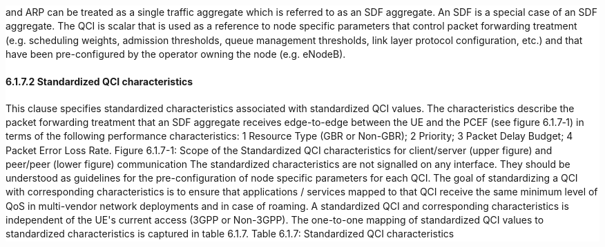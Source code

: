 and ARP can be treated as a single traffic aggregate which is referred to as
an SDF aggregate. An SDF is a special case of an SDF aggregate. The QCI is
scalar that is used as a reference to node specific parameters that control
packet forwarding treatment (e.g. scheduling weights, admission thresholds,
queue management thresholds, link layer protocol configuration, etc.) and that
have been pre-configured by the operator owning the node (e.g. eNodeB).
#### 6.1.7.2 Standardized QCI characteristics
This clause specifies standardized characteristics associated with
standardized QCI values. The characteristics describe the packet forwarding
treatment that an SDF aggregate receives edge-to-edge between the UE and the
PCEF (see figure 6.1.7‑1) in terms of the following performance
characteristics:
1 Resource Type (GBR or Non-GBR);
2 Priority;
3 Packet Delay Budget;
4 Packet Error Loss Rate.
Figure 6.1.7-1: Scope of the Standardized QCI characteristics for
client/server (upper figure) and peer/peer (lower figure) communication
The standardized characteristics are not signalled on any interface. They
should be understood as guidelines for the pre-configuration of node specific
parameters for each QCI. The goal of standardizing a QCI with corresponding
characteristics is to ensure that applications / services mapped to that QCI
receive the same minimum level of QoS in multi-vendor network deployments and
in case of roaming. A standardized QCI and corresponding characteristics is
independent of the UE\'s current access (3GPP or Non-3GPP).
The one-to-one mapping of standardized QCI values to standardized
characteristics is captured in table 6.1.7.
Table 6.1.7: Standardized QCI characteristics